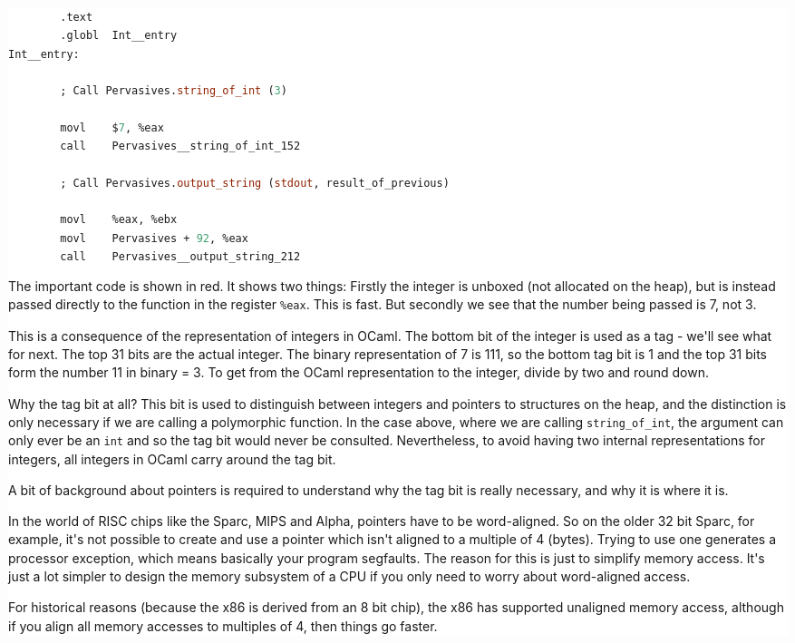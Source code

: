 

```ml
        .text
        .globl  Int__entry
Int__entry:

        ; Call Pervasives.string_of_int (3)

        movl    $7, %eax
        call    Pervasives__string_of_int_152

        ; Call Pervasives.output_string (stdout, result_of_previous)

        movl    %eax, %ebx
        movl    Pervasives + 92, %eax
        call    Pervasives__output_string_212

```

The important code is shown in red. It shows two things: Firstly the
integer is unboxed (not allocated on the heap), but is instead passed
directly to the function in the register `%eax`. This is fast. But
secondly we see that the number being passed is 7, not 3.


This is a consequence of the representation of integers in OCaml. The
bottom bit of the integer is used as a tag - we'll see what for next.
The top 31 bits are the actual integer. The binary representation of 7
is 111, so the bottom tag bit is 1 and the top 31 bits form the number
11 in binary = 3. To get from the OCaml representation to the integer,
divide by two and round down.


Why the tag bit at all? This bit is used to distinguish between integers
and pointers to structures on the heap, and the distinction is only
necessary if we are calling a polymorphic function. In the case above,
where we are calling `string_of_int`, the argument can only ever be an
`int` and so the tag bit would never be consulted. Nevertheless, to
avoid having two internal representations for integers, all integers in
OCaml carry around the tag bit.


A bit of background about pointers is required to understand why the tag
bit is really necessary, and why it is where it is.


In the world of RISC chips like the Sparc, MIPS and Alpha, pointers have
to be word-aligned. So on the older 32 bit Sparc, for example, it's not
possible to create and use a pointer which isn't aligned to a multiple
of 4 (bytes). Trying to use one generates a processor exception, which
means basically your program segfaults. The reason for this is just to
simplify memory access. It's just a lot simpler to design the memory
subsystem of a CPU if you only need to worry about word-aligned access.


For historical reasons (because the x86 is derived from an 8 bit chip),
the x86 has supported unaligned memory access, although if you align all
memory accesses to multiples of 4, then things go faster.
